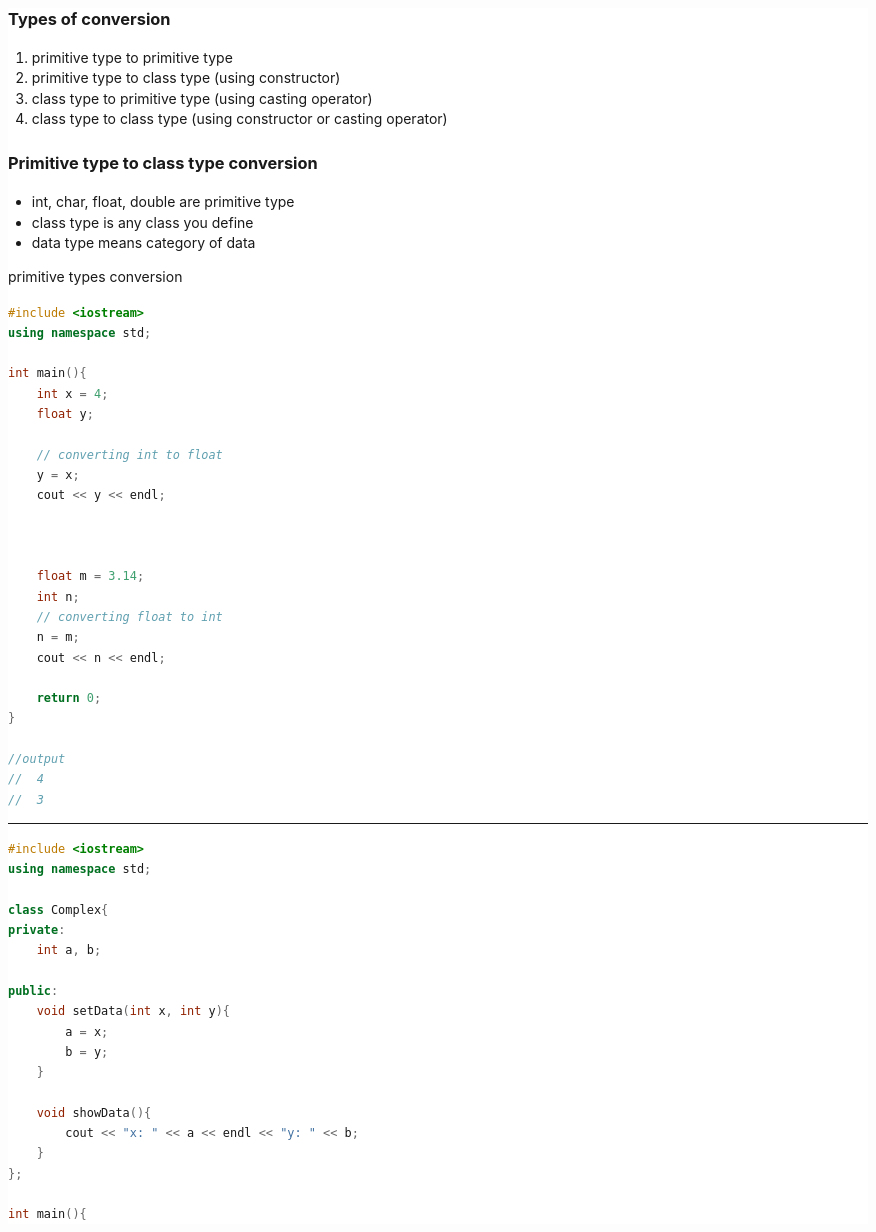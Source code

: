 ### Types of conversion

1. primitive type to primitive type
1. primitive type to class type (using constructor)
1. class type to primitive type (using casting operator)
1. class type to class type (using constructor or casting operator)

### Primitive type to class type conversion

- int, char, float, double are primitive type
- class type is any class you define
- data type means category of data

primitive types conversion

```cpp
#include <iostream>
using namespace std;

int main(){
    int x = 4;
    float y;

    // converting int to float
    y = x;
    cout << y << endl;



    float m = 3.14;
    int n;
    // converting float to int
    n = m;
    cout << n << endl;

    return 0;
}

//output
//  4
//  3
```

---

```cpp
#include <iostream>
using namespace std;

class Complex{
private:
    int a, b;

public:
    void setData(int x, int y){
        a = x;
        b = y;
    }

    void showData(){
        cout << "x: " << a << endl << "y: " << b;
    }
};

int main(){

```